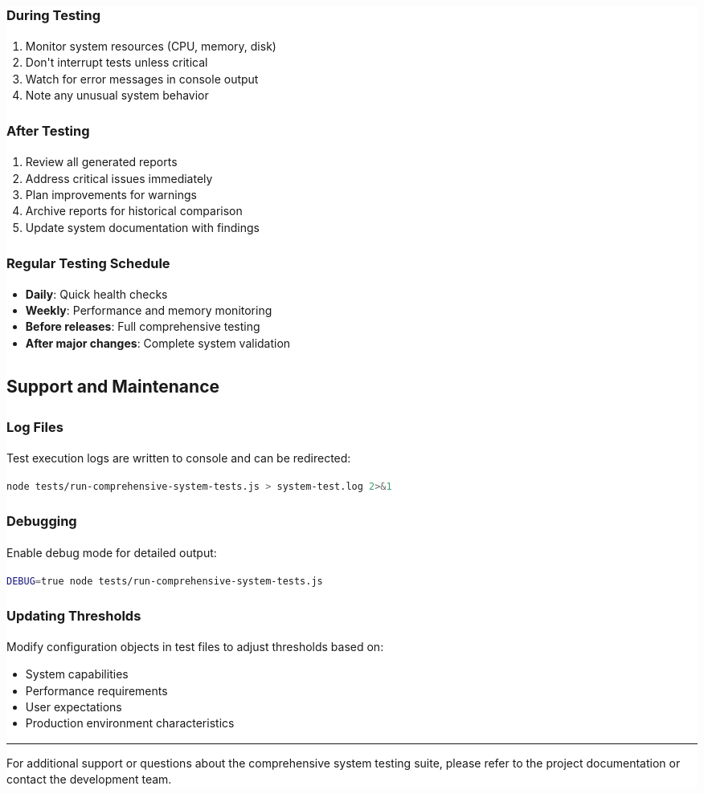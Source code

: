 ### During Testing
1. Monitor system resources (CPU, memory, disk)
2. Don't interrupt tests unless critical
3. Watch for error messages in console output
4. Note any unusual system behavior

### After Testing
1. Review all generated reports
2. Address critical issues immediately
3. Plan improvements for warnings
4. Archive reports for historical comparison
5. Update system documentation with findings

### Regular Testing Schedule
- **Daily**: Quick health checks
- **Weekly**: Performance and memory monitoring
- **Before releases**: Full comprehensive testing
- **After major changes**: Complete system validation

## Support and Maintenance

### Log Files
Test execution logs are written to console and can be redirected:
```bash
node tests/run-comprehensive-system-tests.js > system-test.log 2>&1
```

### Debugging
Enable debug mode for detailed output:
```bash
DEBUG=true node tests/run-comprehensive-system-tests.js
```

### Updating Thresholds
Modify configuration objects in test files to adjust thresholds based on:
- System capabilities
- Performance requirements
- User expectations
- Production environment characteristics

---

For additional support or questions about the comprehensive system testing suite, please refer to the project documentation or contact the development team.